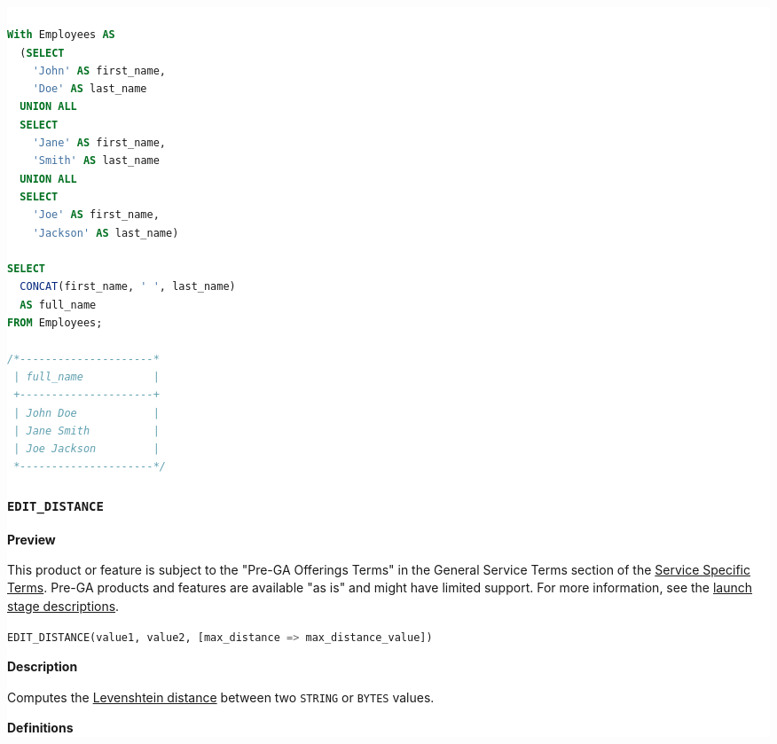 ```sql

With Employees AS
  (SELECT
    'John' AS first_name,
    'Doe' AS last_name
  UNION ALL
  SELECT
    'Jane' AS first_name,
    'Smith' AS last_name
  UNION ALL
  SELECT
    'Joe' AS first_name,
    'Jackson' AS last_name)

SELECT
  CONCAT(first_name, ' ', last_name)
  AS full_name
FROM Employees;

/*---------------------*
 | full_name           |
 +---------------------+
 | John Doe            |
 | Jane Smith          |
 | Joe Jackson         |
 *---------------------*/
```

[string-link-to-operators]: https://github.com/google/zetasql/blob/master/docs/operators.md

### `EDIT_DISTANCE`

<aside class="beta">
  <p><strong>Preview</strong></p>
  <p>
    This product or feature is subject to the "Pre-GA Offerings Terms"
    in the General Service Terms section of the
    <a href="/terms/service-terms">Service Specific Terms</a>.
    Pre-GA products and features are available "as is" and might have
    limited support. For more information, see the
    <a href="/products#product-launch-stages">launch stage descriptions</a>.
  </p>
</aside>

```sql
EDIT_DISTANCE(value1, value2, [max_distance => max_distance_value])
```

**Description**

Computes the [Levenshtein distance][l-distance] between two `STRING` or
`BYTES` values.

**Definitions**


[string-link-to-char-length]: #char_length
[string-link-to-code-points-wikipedia]: https://en.wikipedia.org/wiki/Code_point
[string-link-to-codepoints-to-string]: #code_points_to_string
[string-link-to-code-points-wikipedia]: https://en.wikipedia.org/wiki/Code_point
[string-link-to-code-points]: #to_code_points
[string-link-to-code-points-wikipedia]: https://en.wikipedia.org/wiki/Code_point
[string-link-to-code-points]: #to_code_points
[link-collation-spec]: https://github.com/google/zetasql/blob/master/docs/collation-concepts.md#collate_spec_details
[link-collation-concepts]: https://github.com/google/zetasql/blob/master/docs/collation-concepts.md#working_with_collation
[l-distance]: https://en.wikipedia.org/wiki/Levenshtein_distance
[collation]: https://github.com/google/zetasql/blob/master/docs/collation-concepts.md#collate_about
[format-specifiers]: #format_specifiers
[format-specifier-list]: #format_specifier_list
[flags]: #flags
[width]: #width
[precision]: #precision
[g-and-g-behavior]: #g_and_g_behavior
[p-and-p-behavior]: #p_and_p_behavior
[t-and-t-behavior]: #t_and_t_behavior
[error-format-specifiers]: #error_format_specifiers
[null-format-specifiers]: #null_format_specifiers
[rules-format-specifiers]: #rules_format_specifiers
[string-link-to-base32]: #to_base32
[RFC-4648]: https://tools.ietf.org/html/rfc4648#section-4
[string-link-to-from-base64]: #from_base64
[string-link-to-to-hex]: #to_hex
[collation]: https://github.com/google/zetasql/blob/master/docs/collation-concepts.md#collate_about
[string-link-to-unicode-character-definitions]: http://unicode.org/ucd/
[string-link-to-trim]: #trim
[string-link-to-normalization-wikipedia]: https://en.wikipedia.org/wiki/Unicode_equivalence#Normalization
[string-link-to-normalization-wikipedia]: https://en.wikipedia.org/wiki/Unicode_equivalence#Normalization
[string-link-to-case-folding-wikipedia]: https://en.wikipedia.org/wiki/Letter_case#Case_folding
[string-link-to-normalize]: #normalize
[byte-length]: #byte_length
[string-link-to-re2]: https://github.com/google/re2/wiki/Syntax
[string-link-to-re2]: https://github.com/google/re2/wiki/Syntax
[string-link-to-re2]: https://github.com/google/re2/wiki/Syntax
[string-link-to-re2]: https://github.com/google/re2/wiki/Syntax
[regexp-contains]: https://github.com/google/zetasql/blob/master/docs/string_functions.md#regexp_contains
[string-link-to-re2]: https://github.com/google/re2/wiki/Syntax
[string-link-to-lexical-literals]: https://github.com/google/zetasql/blob/master/docs/lexical.md#string_and_bytes_literals
[collation]: https://github.com/google/zetasql/blob/master/docs/collation-concepts.md#collate_about
[string-link-to-trim]: #trim
[string-link-to-soundex-wikipedia]: https://en.wikipedia.org/wiki/Soundex
[collation]: https://github.com/google/zetasql/blob/master/docs/collation-concepts.md#collate_about
[collation]: https://github.com/google/zetasql/blob/master/docs/collation-concepts.md#collate_about
[collation]: https://github.com/google/zetasql/blob/master/docs/collation-concepts.md#collate_about
[substr]: #substr
[string-link-to-from-base32]: #from_base32